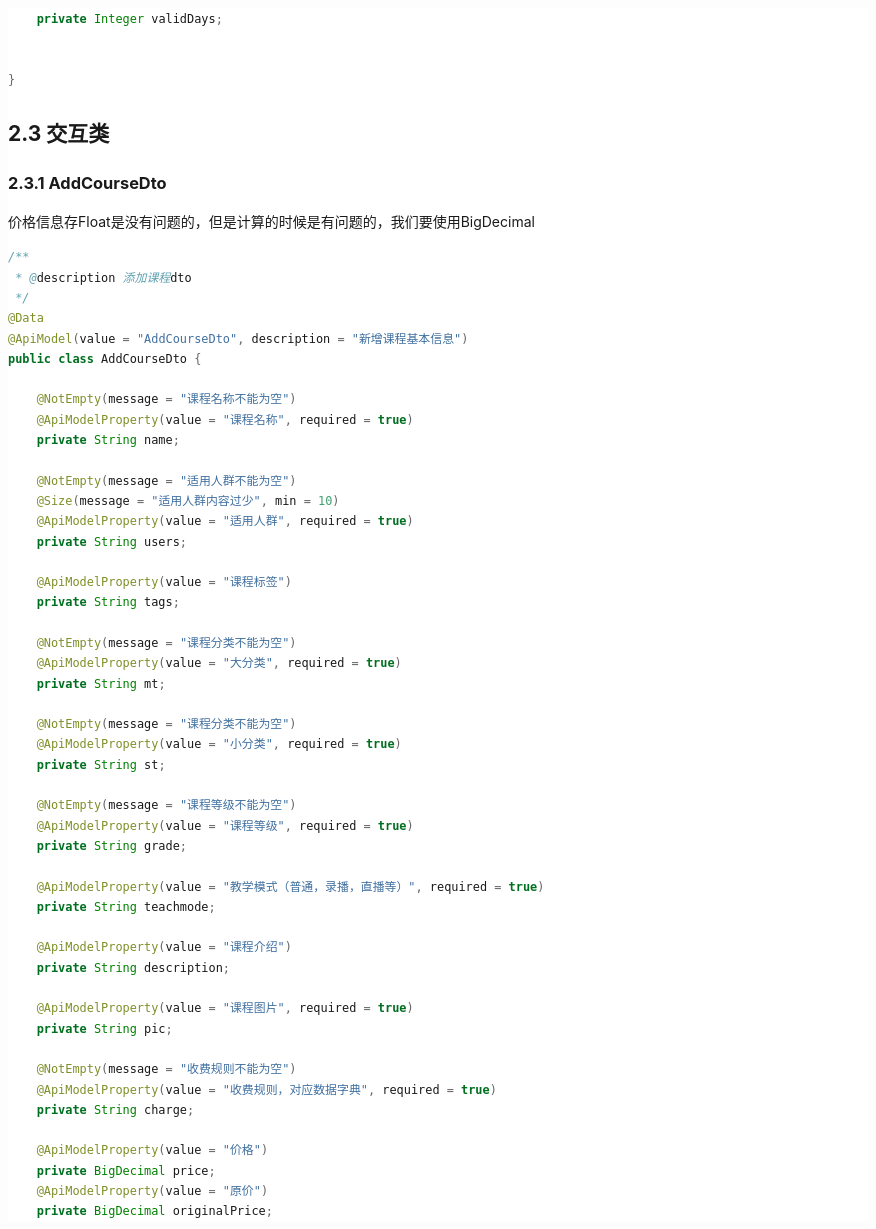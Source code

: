 ```java
    private Integer validDays;


}

```

## 2.3 交互类

### 2.3.1 AddCourseDto

价格信息存Float是没有问题的，但是计算的时候是有问题的，我们要使用BigDecimal

```java
/**
 * @description 添加课程dto
 */
@Data
@ApiModel(value = "AddCourseDto", description = "新增课程基本信息")
public class AddCourseDto {

    @NotEmpty(message = "课程名称不能为空")
    @ApiModelProperty(value = "课程名称", required = true)
    private String name;

    @NotEmpty(message = "适用人群不能为空")
    @Size(message = "适用人群内容过少", min = 10)
    @ApiModelProperty(value = "适用人群", required = true)
    private String users;

    @ApiModelProperty(value = "课程标签")
    private String tags;

    @NotEmpty(message = "课程分类不能为空")
    @ApiModelProperty(value = "大分类", required = true)
    private String mt;

    @NotEmpty(message = "课程分类不能为空")
    @ApiModelProperty(value = "小分类", required = true)
    private String st;

    @NotEmpty(message = "课程等级不能为空")
    @ApiModelProperty(value = "课程等级", required = true)
    private String grade;

    @ApiModelProperty(value = "教学模式（普通，录播，直播等）", required = true)
    private String teachmode;

    @ApiModelProperty(value = "课程介绍")
    private String description;

    @ApiModelProperty(value = "课程图片", required = true)
    private String pic;

    @NotEmpty(message = "收费规则不能为空")
    @ApiModelProperty(value = "收费规则，对应数据字典", required = true)
    private String charge;

    @ApiModelProperty(value = "价格")
    private BigDecimal price;
    @ApiModelProperty(value = "原价")
    private BigDecimal originalPrice;

```